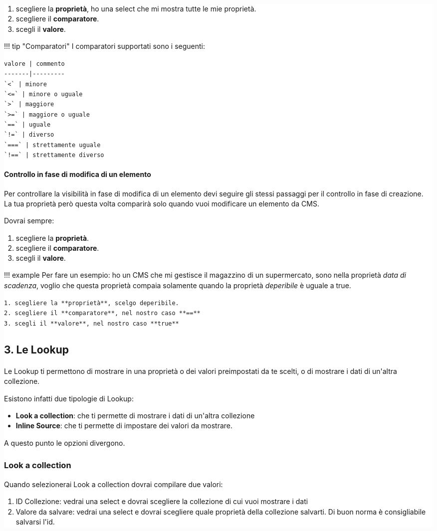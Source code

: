 1. scegliere la **proprietà**, ho una select che mi mostra tutte le mie proprietà.
2. scegliere il **comparatore**.
3. scegli il **valore**.

!!! tip "Comparatori"
    I comparatori supportati sono i seguenti:

    valore | commento
    -------|---------
    `<` | minore
    `<=` | minore o uguale
    `>` | maggiore
    `>=` | maggiore o uguale
    `==` | uguale
    `!=` | diverso
    `===` | strettamente uguale
    `!==` | strettamente diverso



#### Controllo in fase di modifica di un elemento

Per controllare la visibilità in fase di modifica di un elemento devi seguire gli stessi passaggi per il controllo in fase di creazione.
La tua proprietà però questa volta comparirà solo quando vuoi modificare un elemento da CMS.

Dovrai sempre:

1. scegliere la **proprietà**.
2. scegliere il **comparatore**.
3. scegli il **valore**.

!!! example
    Per fare un esempio: ho un CMS che mi gestisce il magazzino di un supermercato, sono nella proprietà *data di scadenza*,
    voglio che questa proprietà compaia solamente quando la proprietà *deperibile* è uguale a true.

    1. scegliere la **proprietà**, scelgo deperibile.
    2. scegliere il **comparatore**, nel nostro caso **==**
    3. scegli il **valore**, nel nostro caso **true**

## 3. Le Lookup

Le Lookup ti permettono di mostrare in una proprietà o dei valori preimpostati da te scelti, o di mostrare i dati di un'altra collezione.

Esistono infatti due tipologie di Lookup:
* **Look a collection**: che ti permette di mostrare i dati di un'altra collezione
* **Inline Source**: che ti permette di impostare dei valori da mostrare.

A questo punto le opzioni divergono.

### Look a collection

Quando selezionerai Look a collection dovrai compilare due valori:

1. ID Collezione: vedrai una select e dovrai scegliere la collezione di cui vuoi mostrare i dati
2. Valore da salvare: vedrai una select e dovrai scegliere quale proprietà della collezione salvarti. Di buon norma è consigliabile salvarsi l'id.

